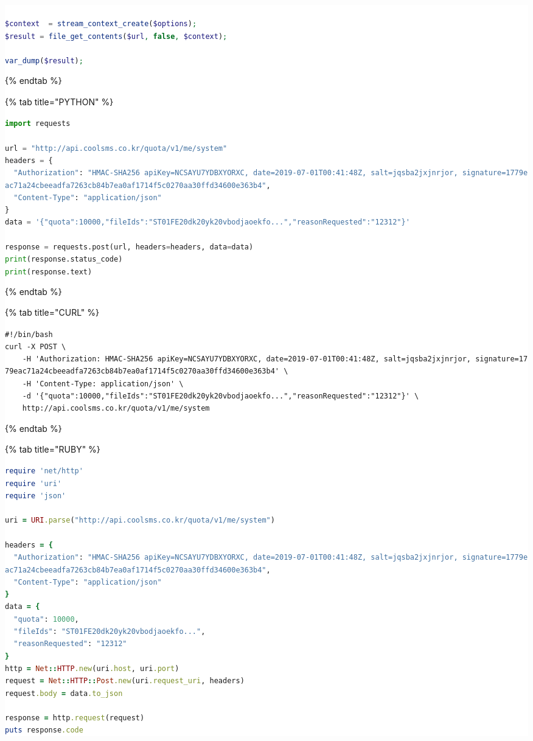 ```php

$context  = stream_context_create($options);
$result = file_get_contents($url, false, $context);

var_dump($result);

```
{% endtab %}

{% tab title="PYTHON" %}

```python
import requests

url = "http://api.coolsms.co.kr/quota/v1/me/system"
headers = {
  "Authorization": "HMAC-SHA256 apiKey=NCSAYU7YDBXYORXC, date=2019-07-01T00:41:48Z, salt=jqsba2jxjnrjor, signature=1779eac71a24cbeeadfa7263cb84b7ea0af1714f5c0270aa30ffd34600e363b4",
  "Content-Type": "application/json"
}
data = '{"quota":10000,"fileIds":"ST01FE20dk20yk20vbodjaoekfo...","reasonRequested":"12312"}'

response = requests.post(url, headers=headers, data=data)
print(response.status_code)
print(response.text)

```
{% endtab %}

{% tab title="CURL" %}

```curl
#!/bin/bash
curl -X POST \
	-H 'Authorization: HMAC-SHA256 apiKey=NCSAYU7YDBXYORXC, date=2019-07-01T00:41:48Z, salt=jqsba2jxjnrjor, signature=1779eac71a24cbeeadfa7263cb84b7ea0af1714f5c0270aa30ffd34600e363b4' \
	-H 'Content-Type: application/json' \
	-d '{"quota":10000,"fileIds":"ST01FE20dk20yk20vbodjaoekfo...","reasonRequested":"12312"}' \
	http://api.coolsms.co.kr/quota/v1/me/system
```
{% endtab %}

{% tab title="RUBY" %}

```ruby
require 'net/http'
require 'uri'
require 'json'

uri = URI.parse("http://api.coolsms.co.kr/quota/v1/me/system")

headers = {
  "Authorization": "HMAC-SHA256 apiKey=NCSAYU7YDBXYORXC, date=2019-07-01T00:41:48Z, salt=jqsba2jxjnrjor, signature=1779eac71a24cbeeadfa7263cb84b7ea0af1714f5c0270aa30ffd34600e363b4",
  "Content-Type": "application/json"
}
data = {
  "quota": 10000,
  "fileIds": "ST01FE20dk20yk20vbodjaoekfo...",
  "reasonRequested": "12312"
}
http = Net::HTTP.new(uri.host, uri.port)
request = Net::HTTP::Post.new(uri.request_uri, headers)
request.body = data.to_json

response = http.request(request)
puts response.code
```